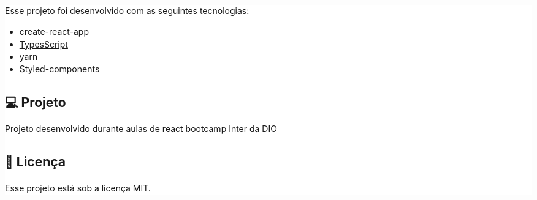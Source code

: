 Esse projeto foi desenvolvido com as seguintes tecnologias:

- create-react-app
- [TypesScript](https://www.typescriptlang.org/)
- [yarn](https://yarnpkg.com/)
- [Styled-components](https://styled-components.com/)


## 💻 Projeto

Projeto desenvolvido durante aulas de react bootcamp Inter da DIO


## :memo: Licença

Esse projeto está sob a licença MIT.
